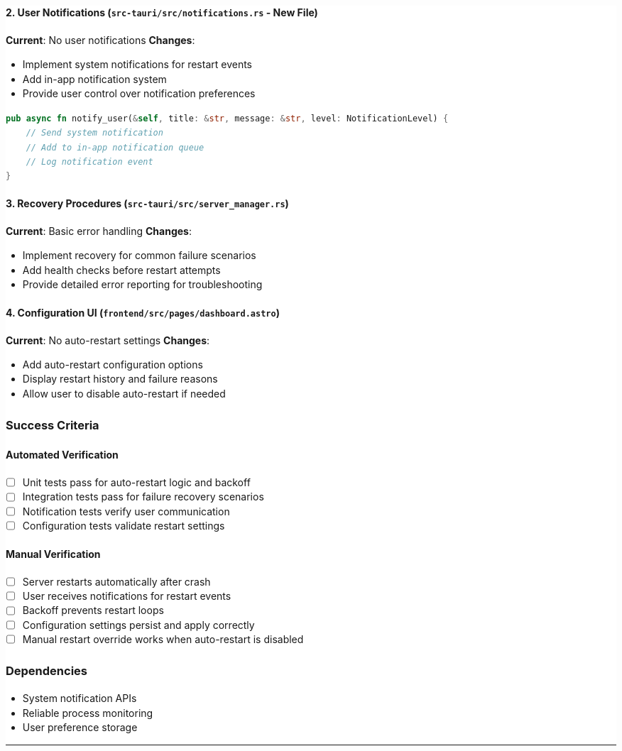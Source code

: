 #### 2. User Notifications (`src-tauri/src/notifications.rs` - New File)
**Current**: No user notifications
**Changes**:
- Implement system notifications for restart events
- Add in-app notification system
- Provide user control over notification preferences

```rust
pub async fn notify_user(&self, title: &str, message: &str, level: NotificationLevel) {
    // Send system notification
    // Add to in-app notification queue
    // Log notification event
}
```

#### 3. Recovery Procedures (`src-tauri/src/server_manager.rs`)
**Current**: Basic error handling
**Changes**:
- Implement recovery for common failure scenarios
- Add health checks before restart attempts
- Provide detailed error reporting for troubleshooting

#### 4. Configuration UI (`frontend/src/pages/dashboard.astro`)
**Current**: No auto-restart settings
**Changes**:
- Add auto-restart configuration options
- Display restart history and failure reasons
- Allow user to disable auto-restart if needed

### Success Criteria

#### Automated Verification
- [ ] Unit tests pass for auto-restart logic and backoff
- [ ] Integration tests pass for failure recovery scenarios
- [ ] Notification tests verify user communication
- [ ] Configuration tests validate restart settings

#### Manual Verification
- [ ] Server restarts automatically after crash
- [ ] User receives notifications for restart events
- [ ] Backoff prevents restart loops
- [ ] Configuration settings persist and apply correctly
- [ ] Manual restart override works when auto-restart is disabled

### Dependencies
- System notification APIs
- Reliable process monitoring
- User preference storage

---